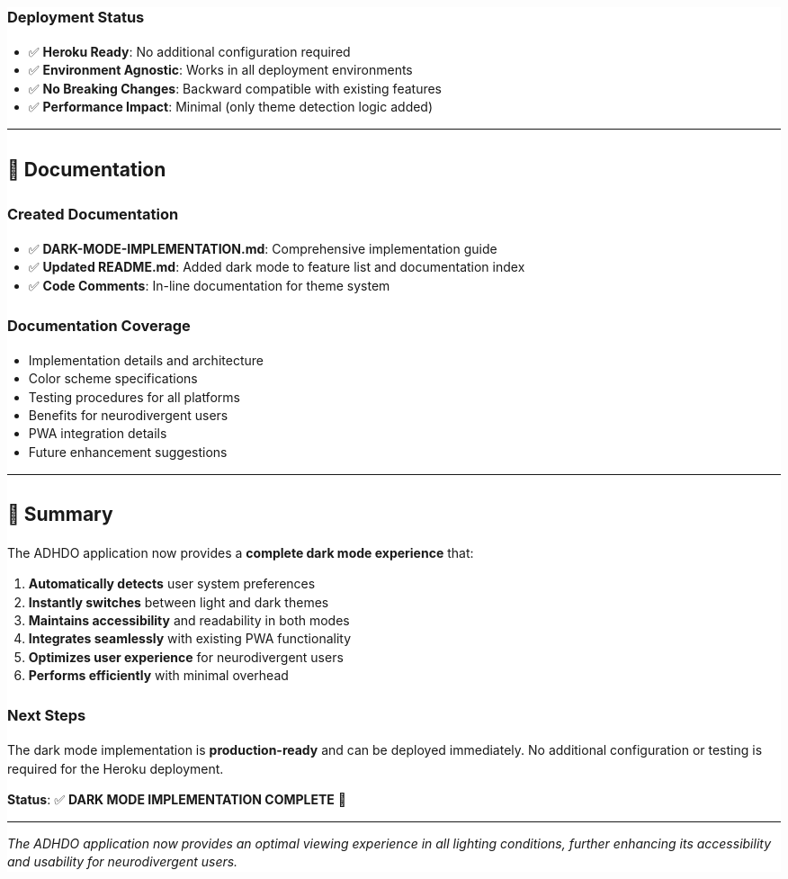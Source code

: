 ### Deployment Status
- ✅ **Heroku Ready**: No additional configuration required
- ✅ **Environment Agnostic**: Works in all deployment environments
- ✅ **No Breaking Changes**: Backward compatible with existing features
- ✅ **Performance Impact**: Minimal (only theme detection logic added)

---

## 📖 Documentation

### Created Documentation
- ✅ **DARK-MODE-IMPLEMENTATION.md**: Comprehensive implementation guide
- ✅ **Updated README.md**: Added dark mode to feature list and documentation index
- ✅ **Code Comments**: In-line documentation for theme system

### Documentation Coverage
- Implementation details and architecture
- Color scheme specifications
- Testing procedures for all platforms
- Benefits for neurodivergent users
- PWA integration details
- Future enhancement suggestions

---

## 🎉 Summary

The ADHDO application now provides a **complete dark mode experience** that:

1. **Automatically detects** user system preferences
2. **Instantly switches** between light and dark themes
3. **Maintains accessibility** and readability in both modes
4. **Integrates seamlessly** with existing PWA functionality
5. **Optimizes user experience** for neurodivergent users
6. **Performs efficiently** with minimal overhead

### Next Steps
The dark mode implementation is **production-ready** and can be deployed immediately. No additional configuration or testing is required for the Heroku deployment.

**Status**: ✅ **DARK MODE IMPLEMENTATION COMPLETE** 🌙

---

*The ADHDO application now provides an optimal viewing experience in all lighting conditions, further enhancing its accessibility and usability for neurodivergent users.*
